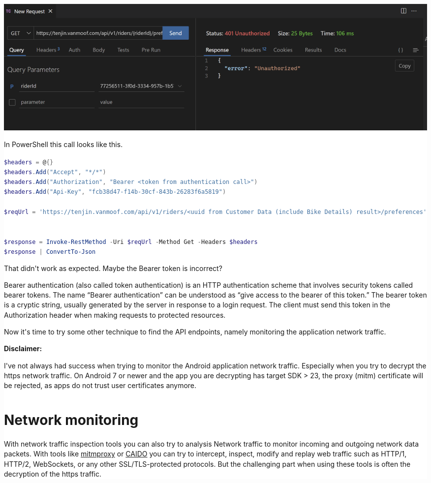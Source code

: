 ![Screenshot if REST API call in Visual Studio Code using the Thunder Client extension with an error message with value Unauthorized](../assets/09-10-2023-11.png)

In PowerShell this call looks like this.

```PowerShell
$headers = @{}
$headers.Add("Accept", "*/*")
$headers.Add("Authorization", "Bearer <token from authentication call>")
$headers.Add("Api-Key", "fcb38d47-f14b-30cf-843b-26283f6a5819")

$reqUrl = 'https://tenjin.vanmoof.com/api/v1/riders/<uuid from Customer Data (include Bike Details) result>/preferences'


$response = Invoke-RestMethod -Uri $reqUrl -Method Get -Headers $headers  
$response | ConvertTo-Json
```

That didn't work as expected. Maybe the Bearer token is incorrect? 

Bearer authentication (also called token authentication) is an HTTP authentication scheme that involves security tokens called bearer tokens. The name “Bearer authentication” can be understood as “give access to the bearer of this token.” The bearer token is a cryptic string, usually generated by the server in response to a login request. The client must send this token in the Authorization header when making requests to protected resources.

Now it's time to try some other technique to find the API endpoints, namely monitoring the application network traffic.

**Disclaimer:**

I've not always had success when trying to monitor the Android application network traffic. Especially when you try to decrypt the https network traffic.  On Android 7 or newer and the app you are decrypting has target SDK > 23,  the proxy (mitm) certificate will be rejected, as apps do not trust user certificates anymore.

# Network monitoring

With network traffic inspection tools you can also try to analysis Network traffic to monitor incoming and outgoing network data packets. With tools like [mitmproxy](https://mitmproxy.org/) or [CAIDO](https://caido.io/) you can try to intercept, inspect, modify and replay web traffic such as HTTP/1, HTTP/2, WebSockets, or any other SSL/TLS-protected protocols. But the challenging part when using these tools is often the decryption of the https traffic. 
